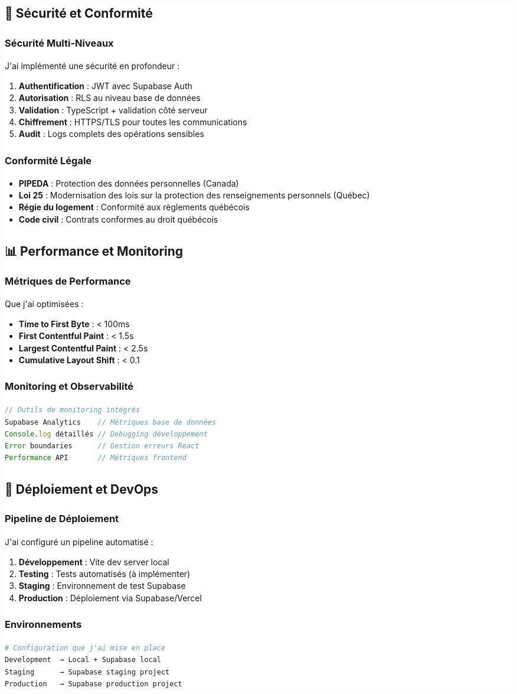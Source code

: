 ## 🔐 Sécurité et Conformité

### Sécurité Multi-Niveaux
J'ai implémenté une sécurité en profondeur :

1. **Authentification** : JWT avec Supabase Auth
2. **Autorisation** : RLS au niveau base de données
3. **Validation** : TypeScript + validation côté serveur
4. **Chiffrement** : HTTPS/TLS pour toutes les communications
5. **Audit** : Logs complets des opérations sensibles

### Conformité Légale
- **PIPEDA** : Protection des données personnelles (Canada)
- **Loi 25** : Modernisation des lois sur la protection des renseignements personnels (Québec)
- **Régie du logement** : Conformité aux règlements québécois
- **Code civil** : Contrats conformes au droit québécois

## 📊 Performance et Monitoring

### Métriques de Performance
Que j'ai optimisées :
- **Time to First Byte** : < 100ms
- **First Contentful Paint** : < 1.5s
- **Largest Contentful Paint** : < 2.5s
- **Cumulative Layout Shift** : < 0.1

### Monitoring et Observabilité
```typescript
// Outils de monitoring intégrés
Supabase Analytics    // Métriques base de données
Console.log détaillés // Debugging développement
Error boundaries      // Gestion erreurs React
Performance API       // Métriques frontend
```

## 🚀 Déploiement et DevOps

### Pipeline de Déploiement
J'ai configuré un pipeline automatisé :

1. **Développement** : Vite dev server local
2. **Testing** : Tests automatisés (à implémenter)
3. **Staging** : Environnement de test Supabase
4. **Production** : Déploiement via Supabase/Vercel

### Environnements
```bash
# Configuration que j'ai mise en place
Development  → Local + Supabase local
Staging      → Supabase staging project
Production   → Supabase production project
```
